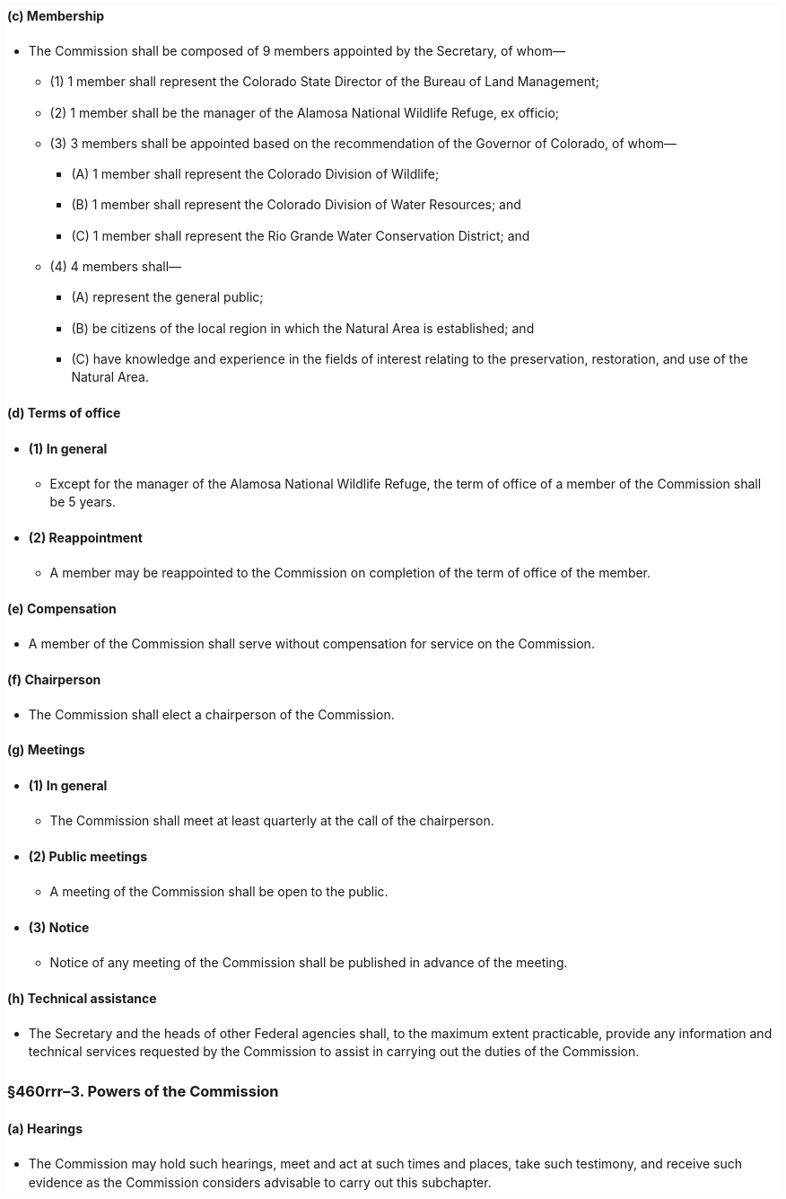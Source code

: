 #### (c) Membership
* The Commission shall be composed of 9 members appointed by the Secretary, of whom—

  * (1) 1 member shall represent the Colorado State Director of the Bureau of Land Management;

  * (2) 1 member shall be the manager of the Alamosa National Wildlife Refuge, ex officio;

  * (3) 3 members shall be appointed based on the recommendation of the Governor of Colorado, of whom—

    * (A) 1 member shall represent the Colorado Division of Wildlife;

    * (B) 1 member shall represent the Colorado Division of Water Resources; and

    * (C) 1 member shall represent the Rio Grande Water Conservation District; and


  * (4) 4 members shall—

    * (A) represent the general public;

    * (B) be citizens of the local region in which the Natural Area is established; and

    * (C) have knowledge and experience in the fields of interest relating to the preservation, restoration, and use of the Natural Area.

#### (d) Terms of office
* #### (1) In general
  * Except for the manager of the Alamosa National Wildlife Refuge, the term of office of a member of the Commission shall be 5 years.

* #### (2) Reappointment
  * A member may be reappointed to the Commission on completion of the term of office of the member.

#### (e) Compensation
* A member of the Commission shall serve without compensation for service on the Commission.

#### (f) Chairperson
* The Commission shall elect a chairperson of the Commission.

#### (g) Meetings
* #### (1) In general
  * The Commission shall meet at least quarterly at the call of the chairperson.

* #### (2) Public meetings
  * A meeting of the Commission shall be open to the public.

* #### (3) Notice
  * Notice of any meeting of the Commission shall be published in advance of the meeting.

#### (h) Technical assistance
* The Secretary and the heads of other Federal agencies shall, to the maximum extent practicable, provide any information and technical services requested by the Commission to assist in carrying out the duties of the Commission.

### §460rrr–3. Powers of the Commission
#### (a) Hearings
* The Commission may hold such hearings, meet and act at such times and places, take such testimony, and receive such evidence as the Commission considers advisable to carry out this subchapter.

